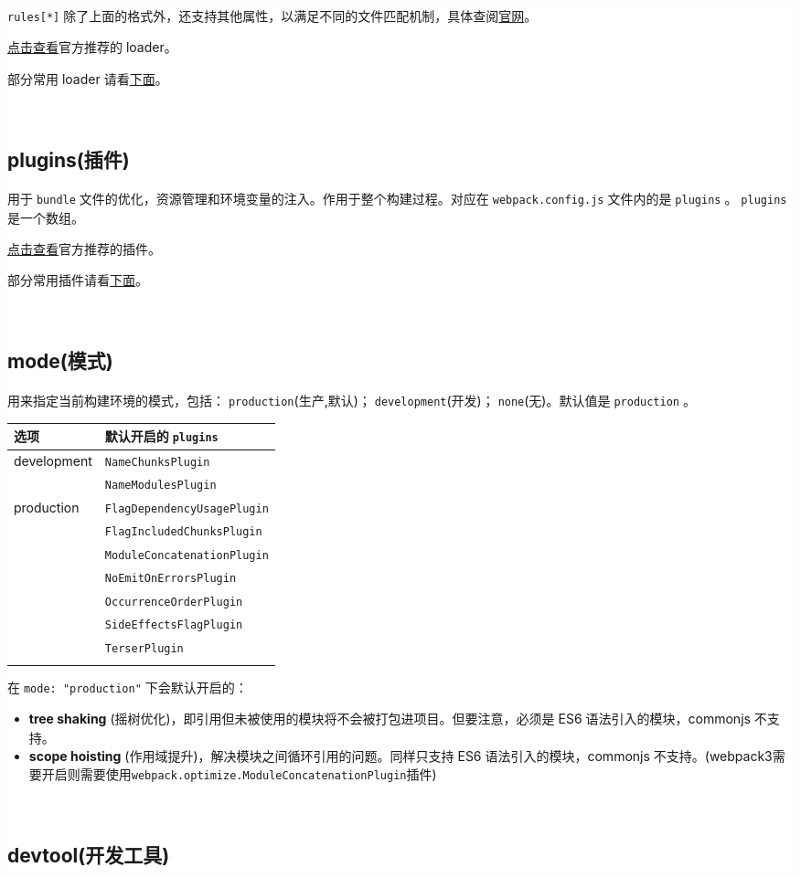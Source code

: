 ``` js
```

`rules[*]` 除了上面的格式外，还支持其他属性，以满足不同的文件匹配机制，具体查阅[官网](https://webpack.docschina.org/configuration/module/#rule)。

[点击查看](https://webpack.docschina.org/loaders/)官方推荐的 loader。

部分常用 loader 请看[下面](#常用loader)。

</br>

## plugins(插件)

用于 `bundle` 文件的优化，资源管理和环境变量的注入。作用于整个构建过程。对应在 `webpack.config.js` 文件内的是 `plugins` 。 `plugins` 是一个数组。

[点击查看](https://webpack.docschina.org/plugins/)官方推荐的插件。

部分常用插件请看[下面](#常用plugin)。

</br>

## mode(模式)

用来指定当前构建环境的模式，包括： `production`(生产,默认)； `development`(开发)； `none`(无)。默认值是 `production` 。

| 选项        | 默认开启的 `plugins`        |
|:------------|:----------------------------|
| development | `NameChunksPlugin`          |
|             | `NameModulesPlugin`         |
| production  | `FlagDependencyUsagePlugin` |
|             | `FlagIncludedChunksPlugin`  |
|             | `ModuleConcatenationPlugin` |
|             | `NoEmitOnErrorsPlugin`      |
|             | `OccurrenceOrderPlugin`     |
|             | `SideEffectsFlagPlugin`     |
|             | `TerserPlugin`              |
|             |                             |

在 `mode: "production"` 下会默认开启的：

- **tree shaking** (摇树优化)，即引用但未被使用的模块将不会被打包进项目。但要注意，必须是 ES6 语法引入的模块，commonjs 不支持。
- **scope hoisting** (作用域提升)，解决模块之间循环引用的问题。同样只支持 ES6 语法引入的模块，commonjs 不支持。(webpack3需要开启则需要使用`webpack.optimize.ModuleConcatenationPlugin`插件)

</br>

## devtool(开发工具)
